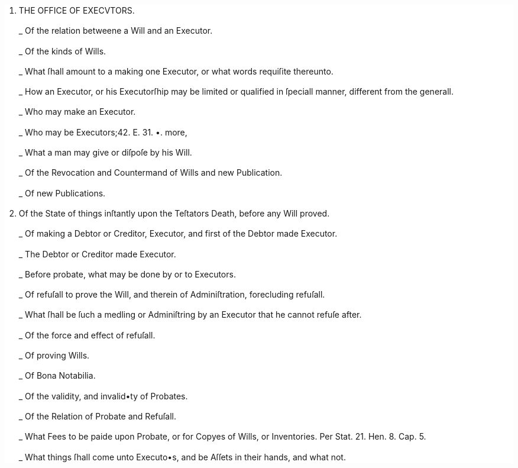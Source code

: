 1. THE
OFFICE
OF
EXECVTORS.

    _ Of the relation betweene a Will and an Executor.

    _ Of the kinds of Wills.

    _ What ſhall amount to a making one Executor, or
what words requiſite thereunto.

    _ How an Executor, or his Executorſhip may be
limited or qualified in ſpeciall manner, different
from the generall.

    _ Who may make an Executor.

    _ Who may be Executors;42. E. 31. •. more,

    _ What a man may give or diſpoſe by his Will.

    _ Of the Revocation and Countermand of Wills and
new Publication.

    _ Of new Publications.

1. Of the State of things inſtantly upon
the Teſtators Death, before
any Will proved.

    _ Of making a Debtor or Creditor, Executor, and
first of the Debtor made Executor.

    _ The Debtor or Creditor made Executor.

    _ Before probate, what may be done by or to
Executors.

    _ Of refuſall to prove the Will, and therein of
Adminiſtration, forecluding refuſall.

    _ What ſhall be ſuch a medling or Adminiſtring
by an Executor that he cannot refuſe after.

    _ Of the force and effect of refuſall.

    _ Of proving Wills.

    _ Of Bona Notabilia.

    _ Of the validity, and invalid•ty of
Probates.

    _ Of the Relation of Probate and Refuſall.

    _ What Fees to be paide upon Probate, or
for Copyes of Wills, or Inventories.
Per Stat. 21. Hen. 8. Cap. 5.

    _ What things ſhall come unto Executo•s, and
be Aſſets in their hands, and what not.
